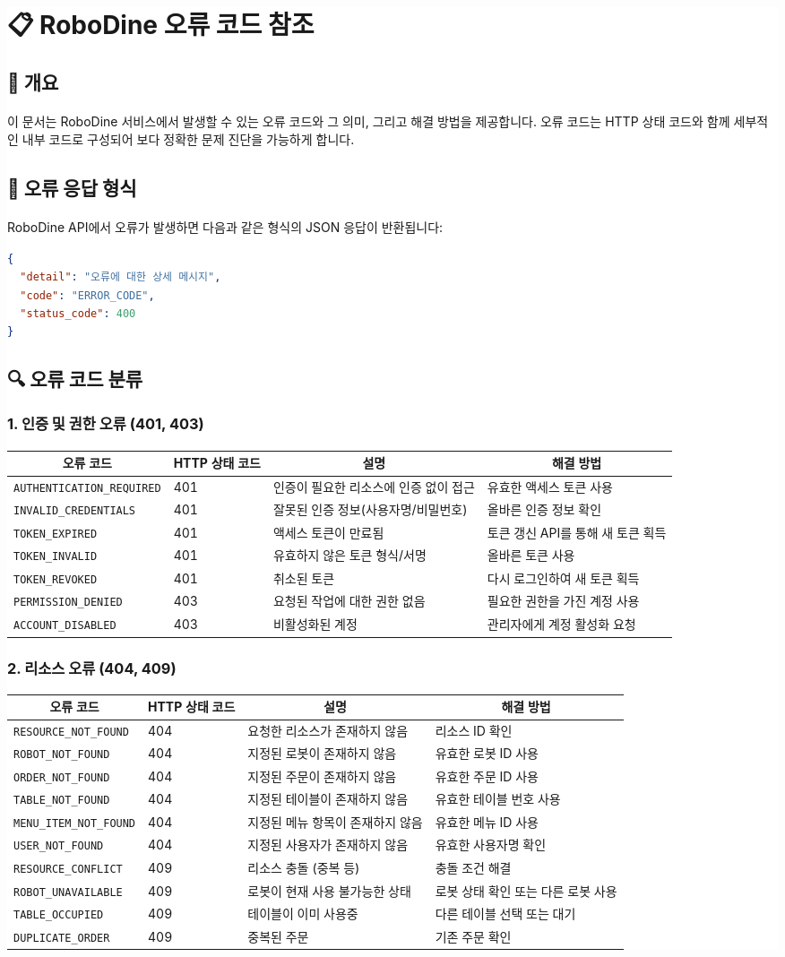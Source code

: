 # 📋 RoboDine 오류 코드 참조

## 📌 개요

이 문서는 RoboDine 서비스에서 발생할 수 있는 오류 코드와 그 의미, 그리고 해결 방법을 제공합니다. 오류 코드는 HTTP 상태 코드와 함께 세부적인 내부 코드로 구성되어 보다 정확한 문제 진단을 가능하게 합니다.

## 🚦 오류 응답 형식

RoboDine API에서 오류가 발생하면 다음과 같은 형식의 JSON 응답이 반환됩니다:

```json
{
  "detail": "오류에 대한 상세 메시지",
  "code": "ERROR_CODE",
  "status_code": 400
}
```

## 🔍 오류 코드 분류

### 1. 인증 및 권한 오류 (401, 403)

| 오류 코드 | HTTP 상태 코드 | 설명 | 해결 방법 |
|---------|--------------|-----|---------|
| `AUTHENTICATION_REQUIRED` | 401 | 인증이 필요한 리소스에 인증 없이 접근 | 유효한 액세스 토큰 사용 |
| `INVALID_CREDENTIALS` | 401 | 잘못된 인증 정보(사용자명/비밀번호) | 올바른 인증 정보 확인 |
| `TOKEN_EXPIRED` | 401 | 액세스 토큰이 만료됨 | 토큰 갱신 API를 통해 새 토큰 획득 |
| `TOKEN_INVALID` | 401 | 유효하지 않은 토큰 형식/서명 | 올바른 토큰 사용 |
| `TOKEN_REVOKED` | 401 | 취소된 토큰 | 다시 로그인하여 새 토큰 획득 |
| `PERMISSION_DENIED` | 403 | 요청된 작업에 대한 권한 없음 | 필요한 권한을 가진 계정 사용 |
| `ACCOUNT_DISABLED` | 403 | 비활성화된 계정 | 관리자에게 계정 활성화 요청 |

### 2. 리소스 오류 (404, 409)

| 오류 코드 | HTTP 상태 코드 | 설명 | 해결 방법 |
|---------|--------------|-----|---------|
| `RESOURCE_NOT_FOUND` | 404 | 요청한 리소스가 존재하지 않음 | 리소스 ID 확인 |
| `ROBOT_NOT_FOUND` | 404 | 지정된 로봇이 존재하지 않음 | 유효한 로봇 ID 사용 |
| `ORDER_NOT_FOUND` | 404 | 지정된 주문이 존재하지 않음 | 유효한 주문 ID 사용 |
| `TABLE_NOT_FOUND` | 404 | 지정된 테이블이 존재하지 않음 | 유효한 테이블 번호 사용 |
| `MENU_ITEM_NOT_FOUND` | 404 | 지정된 메뉴 항목이 존재하지 않음 | 유효한 메뉴 ID 사용 |
| `USER_NOT_FOUND` | 404 | 지정된 사용자가 존재하지 않음 | 유효한 사용자명 확인 |
| `RESOURCE_CONFLICT` | 409 | 리소스 충돌 (중복 등) | 충돌 조건 해결 |
| `ROBOT_UNAVAILABLE` | 409 | 로봇이 현재 사용 불가능한 상태 | 로봇 상태 확인 또는 다른 로봇 사용 |
| `TABLE_OCCUPIED` | 409 | 테이블이 이미 사용중 | 다른 테이블 선택 또는 대기 |
| `DUPLICATE_ORDER` | 409 | 중복된 주문 | 기존 주문 확인 |
